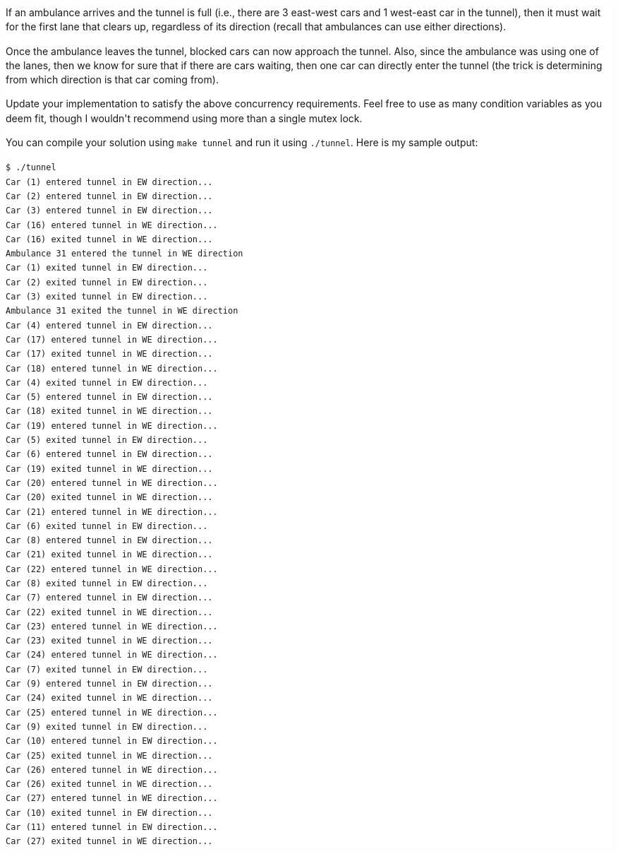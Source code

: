 If an ambulance arrives and the tunnel is full (i.e., there are 3 east-west cars
and 1 west-east car in the tunnel), then it must wait for the first lane that
clears up, regardless of its direction (recall that ambulances can use either
directions).

Once the ambulance leaves the tunnel, blocked cars can now approach the tunnel.
Also, since the ambulance was using one of the lanes, then we know for sure that
if there are cars waiting, then one car can directly enter the tunnel (the trick
is determining from which direction is that car coming from).

Update your implementation to satisfy the above concurrency requirements. Feel
free to use as many condition variables as you deem fit, though I wouldn't
recommend using more than a single mutex lock.

You can compile your solution using `make tunnel` and run it using
`./tunnel`. Here is my sample output:

```shell
$ ./tunnel
Car (1) entered tunnel in EW direction...
Car (2) entered tunnel in EW direction...
Car (3) entered tunnel in EW direction...
Car (16) entered tunnel in WE direction...
Car (16) exited tunnel in WE direction...
Ambulance 31 entered the tunnel in WE direction
Car (1) exited tunnel in EW direction...
Car (2) exited tunnel in EW direction...
Car (3) exited tunnel in EW direction...
Ambulance 31 exited the tunnel in WE direction
Car (4) entered tunnel in EW direction...
Car (17) entered tunnel in WE direction...
Car (17) exited tunnel in WE direction...
Car (18) entered tunnel in WE direction...
Car (4) exited tunnel in EW direction...
Car (5) entered tunnel in EW direction...
Car (18) exited tunnel in WE direction...
Car (19) entered tunnel in WE direction...
Car (5) exited tunnel in EW direction...
Car (6) entered tunnel in EW direction...
Car (19) exited tunnel in WE direction...
Car (20) entered tunnel in WE direction...
Car (20) exited tunnel in WE direction...
Car (21) entered tunnel in WE direction...
Car (6) exited tunnel in EW direction...
Car (8) entered tunnel in EW direction...
Car (21) exited tunnel in WE direction...
Car (22) entered tunnel in WE direction...
Car (8) exited tunnel in EW direction...
Car (7) entered tunnel in EW direction...
Car (22) exited tunnel in WE direction...
Car (23) entered tunnel in WE direction...
Car (23) exited tunnel in WE direction...
Car (24) entered tunnel in WE direction...
Car (7) exited tunnel in EW direction...
Car (9) entered tunnel in EW direction...
Car (24) exited tunnel in WE direction...
Car (25) entered tunnel in WE direction...
Car (9) exited tunnel in EW direction...
Car (10) entered tunnel in EW direction...
Car (25) exited tunnel in WE direction...
Car (26) entered tunnel in WE direction...
Car (26) exited tunnel in WE direction...
Car (27) entered tunnel in WE direction...
Car (10) exited tunnel in EW direction...
Car (11) entered tunnel in EW direction...
Car (27) exited tunnel in WE direction...
```